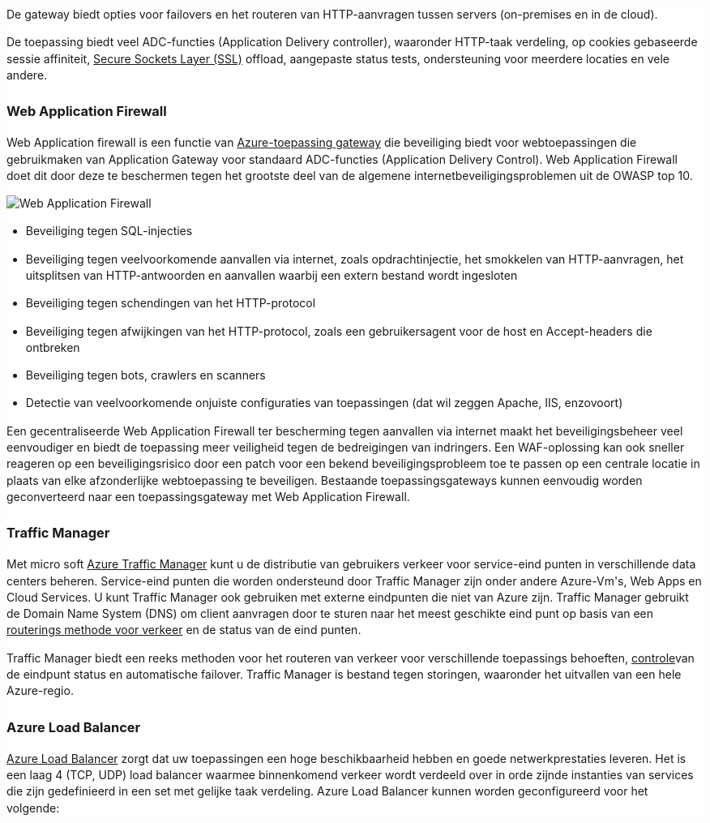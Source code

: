De gateway biedt opties voor failovers en het routeren van HTTP-aanvragen tussen servers (on-premises en in de cloud).

De toepassing biedt veel ADC-functies (Application Delivery controller), waaronder HTTP-taak verdeling, op cookies gebaseerde sessie affiniteit, [Secure Sockets Layer (SSL)](https://docs.microsoft.com/azure/application-gateway/application-gateway-web-application-firewall-powershell) offload, aangepaste status tests, ondersteuning voor meerdere locaties en vele andere.

### <a name="web-application-firewall"></a>Web Application Firewall
Web Application firewall is een functie van [Azure-toepassing gateway](https://docs.microsoft.com/azure/application-gateway/application-gateway-introduction) die beveiliging biedt voor webtoepassingen die gebruikmaken van Application Gateway voor standaard ADC-functies (Application Delivery Control). Web Application Firewall doet dit door deze te beschermen tegen het grootste deel van de algemene internetbeveiligingsproblemen uit de OWASP top 10.

![Web Application Firewall](./media/overview/azure-security-fig1.png)

-   Beveiliging tegen SQL-injecties

-   Beveiliging tegen veelvoorkomende aanvallen via internet, zoals opdrachtinjectie, het smokkelen van HTTP-aanvragen, het uitsplitsen van HTTP-antwoorden en aanvallen waarbij een extern bestand wordt ingesloten

-   Beveiliging tegen schendingen van het HTTP-protocol

-   Beveiliging tegen afwijkingen van het HTTP-protocol, zoals een gebruikersagent voor de host en Accept-headers die ontbreken

-   Beveiliging tegen bots, crawlers en scanners

-   Detectie van veelvoorkomende onjuiste configuraties van toepassingen (dat wil zeggen Apache, IIS, enzovoort)


Een gecentraliseerde Web Application Firewall ter bescherming tegen aanvallen via internet maakt het beveiligingsbeheer veel eenvoudiger en biedt de toepassing meer veiligheid tegen de bedreigingen van indringers. Een WAF-oplossing kan ook sneller reageren op een beveiligingsrisico door een patch voor een bekend beveiligingsprobleem toe te passen op een centrale locatie in plaats van elke afzonderlijke webtoepassing te beveiligen. Bestaande toepassingsgateways kunnen eenvoudig worden geconverteerd naar een toepassingsgateway met Web Application Firewall.
### <a name="traffic-manager"></a>Traffic Manager
Met micro soft [Azure Traffic Manager](https://docs.microsoft.com/azure/traffic-manager/traffic-manager-overview) kunt u de distributie van gebruikers verkeer voor service-eind punten in verschillende data centers beheren. Service-eind punten die worden ondersteund door Traffic Manager zijn onder andere Azure-Vm's, Web Apps en Cloud Services. U kunt Traffic Manager ook gebruiken met externe eindpunten die niet van Azure zijn. Traffic Manager gebruikt de Domain Name System (DNS) om client aanvragen door te sturen naar het meest geschikte eind punt op basis van een [routerings methode voor verkeer](https://docs.microsoft.com/azure/traffic-manager/traffic-manager-routing-methods) en de status van de eind punten.

Traffic Manager biedt een reeks methoden voor het routeren van verkeer voor verschillende toepassings behoeften, [controle](https://docs.microsoft.com/azure/traffic-manager/traffic-manager-monitoring)van de eindpunt status en automatische failover. Traffic Manager is bestand tegen storingen, waaronder het uitvallen van een hele Azure-regio.
### <a name="azure-load-balancer"></a>Azure Load Balancer
[Azure Load Balancer](https://docs.microsoft.com/azure/load-balancer/load-balancer-overview) zorgt dat uw toepassingen een hoge beschikbaarheid hebben en goede netwerkprestaties leveren. Het is een laag 4 (TCP, UDP) load balancer waarmee binnenkomend verkeer wordt verdeeld over in orde zijnde instanties van services die zijn gedefinieerd in een set met gelijke taak verdeling. Azure Load Balancer kunnen worden geconfigureerd voor het volgende:
